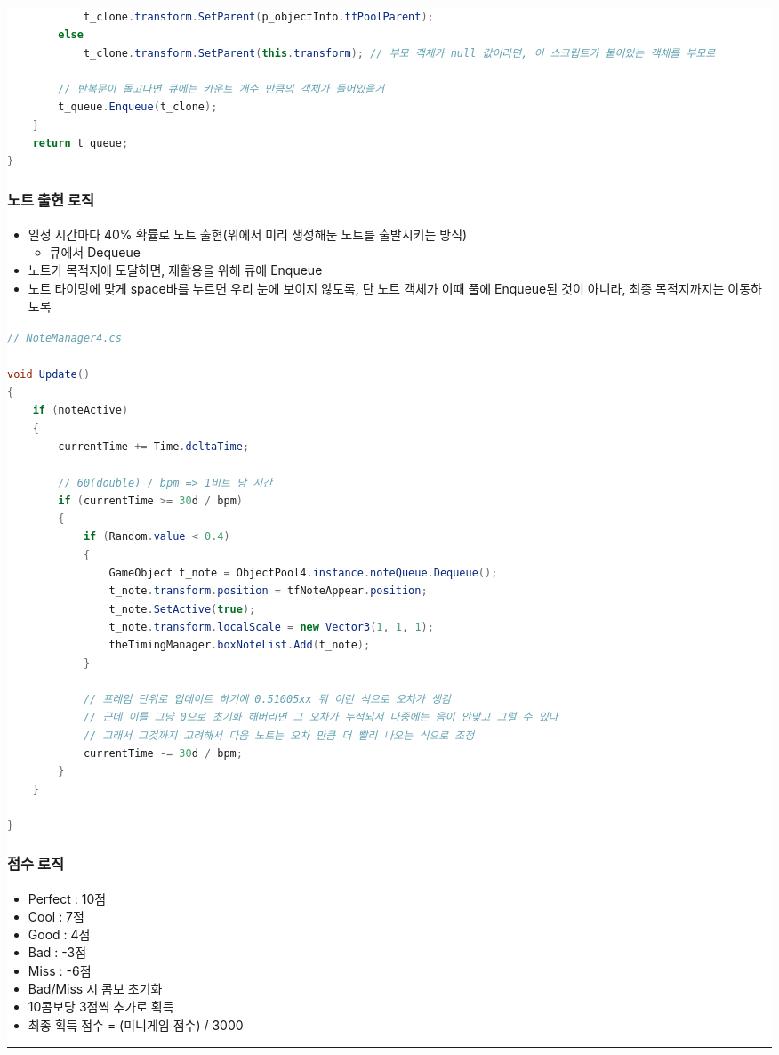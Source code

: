 ```csharp
            t_clone.transform.SetParent(p_objectInfo.tfPoolParent);
        else
            t_clone.transform.SetParent(this.transform); // 부모 객체가 null 값이라면, 이 스크립트가 붙어있는 객체를 부모로

        // 반복문이 돌고나면 큐에는 카운트 개수 만큼의 객체가 들어있을거
        t_queue.Enqueue(t_clone);
    }
    return t_queue;
}
```

### 노트 출현 로직

- 일정 시간마다 40% 확률로 노트 출현(위에서 미리 생성해둔 노트를 출발시키는 방식)
    - 큐에서 Dequeue
- 노트가 목적지에 도달하면, 재활용을 위해 큐에 Enqueue
- 노트 타이밍에 맞게 space바를 누르면 우리 눈에 보이지 않도록, 단 노트 객체가 이때 풀에 Enqueue된 것이 아니라, 최종 목적지까지는 이동하도록

```csharp
// NoteManager4.cs

void Update()
{
    if (noteActive)
    {
        currentTime += Time.deltaTime;

        // 60(double) / bpm => 1비트 당 시간
        if (currentTime >= 30d / bpm)
        {
            if (Random.value < 0.4)
            {
                GameObject t_note = ObjectPool4.instance.noteQueue.Dequeue();
                t_note.transform.position = tfNoteAppear.position;
                t_note.SetActive(true);
                t_note.transform.localScale = new Vector3(1, 1, 1);
                theTimingManager.boxNoteList.Add(t_note);
            }

            // 프레임 단위로 업데이트 하기에 0.51005xx 뭐 이런 식으로 오차가 생김
            // 근데 이를 그냥 0으로 초기화 해버리면 그 오차가 누적되서 나중에는 음이 안맞고 그럴 수 있다
            // 그래서 그것까지 고려해서 다음 노트는 오차 만큼 더 빨리 나오는 식으로 조정
            currentTime -= 30d / bpm;
        }
    }
    
}
```

### 점수 로직

- Perfect : 10점
- Cool : 7점
- Good : 4점
- Bad : -3점
- Miss : -6점
- Bad/Miss 시 콤보 초기화
- 10콤보당 3점씩 추가로 획득
- 최종 획득 점수 = (미니게임 점수) / 3000

---